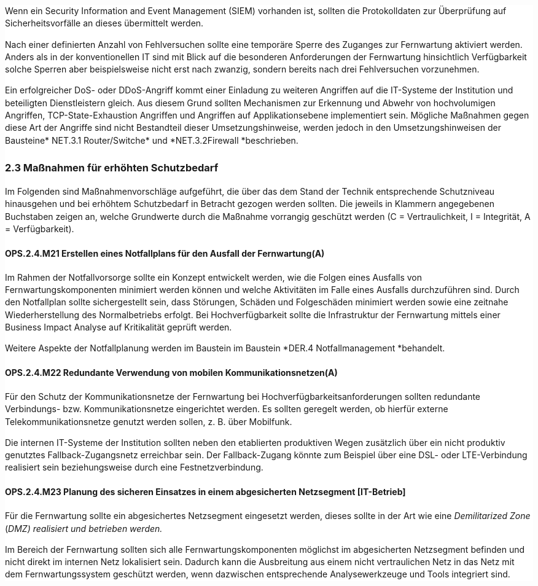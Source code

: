 Wenn ein Security Information and Event Management (SIEM) vorhanden ist, sollten die Protokolldaten zur Überprüfung auf Sicherheitsvorfälle an dieses übermittelt werden. 

Nach einer definierten Anzahl von Fehlversuchen sollte eine temporäre Sperre des Zuganges zur Fernwartung aktiviert werden. Anders als in der konventionellen IT sind mit Blick auf die besonderen Anforderungen der Fernwartung hinsichtlich Verfügbarkeit solche Sperren aber beispielsweise nicht erst nach zwanzig, sondern bereits nach drei Fehlversuchen vorzunehmen. 

Ein erfolgreicher DoS- oder DDoS-Angriff kommt einer Einladung zu weiteren Angriffen auf die IT-Systeme der Institution und beteiligten Dienstleistern gleich. Aus diesem Grund sollten Mechanismen zur Erkennung und Abwehr von hochvolumigen Angriffen, TCP-State-Exhaustion Angriffen und Angriffen auf Applikationsebene implementiert sein. Mögliche Maßnahmen gegen diese Art der Angriffe sind nicht Bestandteil dieser Umsetzungshinweise, werden jedoch in den Umsetzungshinweisen der Bausteine* NET.3.1 Router/Switche* und *NET.3.2Firewall *beschrieben.

### 2.3 Maßnahmen für erhöhten Schutzbedarf

Im Folgenden sind Maßnahmenvorschläge aufgeführt, die über das dem Stand der Technik entsprechende Schutzniveau hinausgehen und bei erhöhtem Schutzbedarf in Betracht gezogen werden sollten. Die jeweils in Klammern angegebenen Buchstaben zeigen an, welche Grundwerte durch die Maßnahme vorrangig geschützt werden (C = Vertraulichkeit, I = Integrität, A = Verfügbarkeit).

#### OPS.2.4.M21 Erstellen eines Notfallplans für den Ausfall der Fernwartung(A)

Im Rahmen der Notfallvorsorge sollte ein Konzept entwickelt werden, wie die Folgen eines Ausfalls von Fernwartungskomponenten minimiert werden können und welche Aktivitäten im Falle eines Ausfalls durchzuführen sind. Durch den Notfallplan sollte sichergestellt sein, dass Störungen, Schäden und Folgeschäden minimiert werden sowie eine zeitnahe Wiederherstellung des Normalbetriebs erfolgt. Bei Hochverfügbarkeit sollte die Infrastruktur der Fernwartung mittels einer Business Impact Analyse auf Kritikalität geprüft werden.

Weitere Aspekte der Notfallplanung werden im Baustein im Baustein *DER.4 Notfallmanagement *behandelt. 

#### OPS.2.4.M22 Redundante Verwendung von mobilen Kommunikationsnetzen(A)

Für den Schutz der Kommunikationsnetze der Fernwartung bei Hochverfügbarkeitsanforderungen sollten redundante Verbindungs- bzw. Kommunikationsnetze eingerichtet werden. Es sollten geregelt werden, ob hierfür externe Telekommunikationsnetze genutzt werden sollen, z. B. über Mobilfunk.

Die internen IT-Systeme der Institution sollten neben den etablierten produktiven Wegen zusätzlich über ein nicht produktiv genutztes Fallback-Zugangsnetz erreichbar sein. Der Fallback-Zugang könnte zum Beispiel über eine DSL- oder LTE-Verbindung realisiert sein beziehungsweise durch eine Festnetzverbindung.

#### OPS.2.4.M23 Planung des sicheren Einsatzes in einem abgesicherten Netzsegment [IT-Betrieb]

Für die Fernwartung sollte ein abgesichertes Netzsegment eingesetzt werden, dieses sollte in der Art wie eine *Demilitarized Zone* (*DMZ) realisiert und betrieben werden.*

Im Bereich der Fernwartung sollten sich alle Fernwartungskomponenten möglichst im abgesicherten Netzsegment befinden und nicht direkt im internen Netz lokalisiert sein. Dadurch kann die Ausbreitung aus einem nicht vertraulichen Netz in das Netz mit dem Fernwartungssystem geschützt werden, wenn dazwischen entsprechende Analysewerkzeuge und Tools integriert sind.

